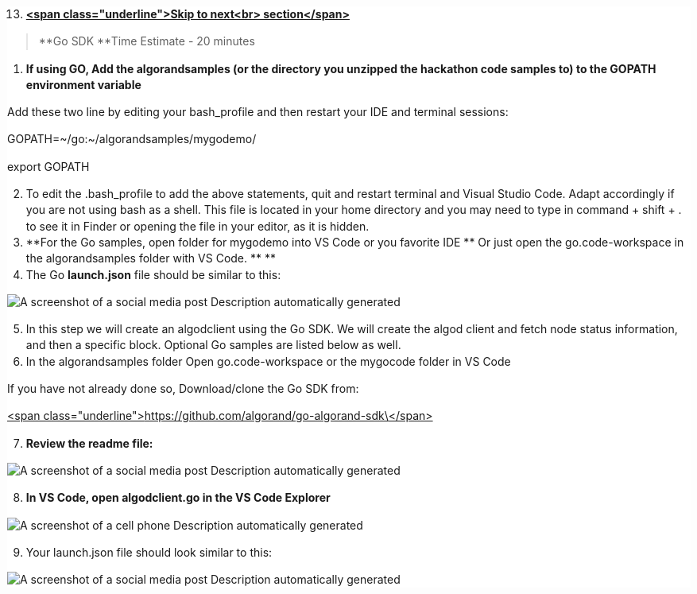 13. [**\<span class="underline"\>Skip to next\<br\> section\</span\>**](#_heading=h.28h4qwu)

> <span id="bookmark=id.3ygebqi" class="anchor"></span>**Go SDK
> **Time Estimate - 20 minutes

1. **If using GO, Add the algorandsamples (or the directory you
unzipped the hackathon code samples to) to the GOPATH environment
variable**

Add these two line by editing your bash_profile and then restart your
IDE and terminal sessions:

GOPATH=~/go:~/algorandsamples/mygodemo/

export GOPATH

2. To edit the .bash_profile to add the above statements, quit
and restart terminal and Visual Studio Code. Adapt accordingly if
you are not using bash as a shell. This file is located in your home
directory and you may need to type in command + shift + . to see it
in Finder or opening the file in your editor, as it is hidden.
3. **For the Go samples, open folder for mygodemo into VS Code or you
favorite IDE
**
Or just open the go.code-workspace in the algorandsamples folder
with VS Code. **
**
4. The Go **launch.json** file should be similar to this:

![A screenshot of a social media post Description automatically
generated](images/media/image42.png)

5. In this step we will create an algodclient using the Go SDK. We will
create the algod client and fetch node status information, and then
a specific block. Optional Go samples are listed below as well.
6. In the algorandsamples folder Open go.code-workspace or the mygocode
folder in VS Code

If you have not already done so, Download/clone the Go SDK from:

[\<span class="underline"\>https://github.com/algorand/go-algorand-sdk\</span\>](https://github.com/algorand/go-algorand-sdk)

7. **Review the readme file:**

![A screenshot of a social media post Description automatically
generated](images/media/image43.png)

8. **In VS Code, open algodclient.go in the VS Code Explorer**

![A screenshot of a cell phone Description automatically
generated](images/media/image44.png)

9. Your launch.json file should look similar to this:

![A screenshot of a social media post Description automatically
generated](images/media/image45.png)
